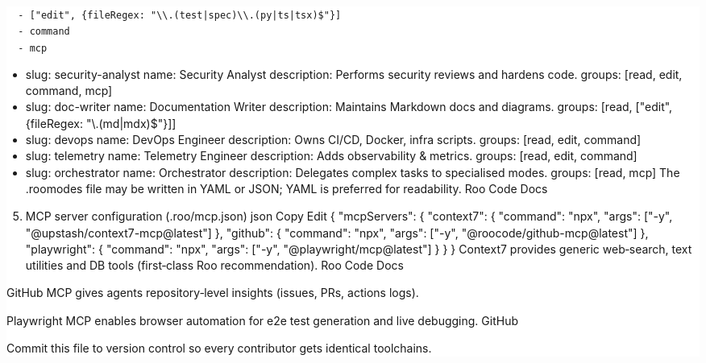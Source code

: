       - ["edit", {fileRegex: "\\.(test|spec)\\.(py|ts|tsx)$"}]
      - command
      - mcp
  - slug: security-analyst
    name: Security Analyst
    description: Performs security reviews and hardens code.
    groups: [read, edit, command, mcp]
  - slug: doc-writer
    name: Documentation Writer
    description: Maintains Markdown docs and diagrams.
    groups: [read, ["edit", {fileRegex: "\\.(md|mdx)$"}]]
  - slug: devops
    name: DevOps Engineer
    description: Owns CI/CD, Docker, infra scripts.
    groups: [read, edit, command]
  - slug: telemetry
    name: Telemetry Engineer
    description: Adds observability & metrics.
    groups: [read, edit, command]
  - slug: orchestrator
    name: Orchestrator
    description: Delegates complex tasks to specialised modes.
    groups: [read, mcp]
The .roomodes file may be written in YAML or JSON; YAML is preferred for readability. 
Roo Code Docs

5. MCP server configuration (.roo/mcp.json)
json
Copy
Edit
{
  "mcpServers": {
    "context7": {
      "command": "npx",
      "args": ["-y", "@upstash/context7-mcp@latest"]
    },
    "github": {
      "command": "npx",
      "args": ["-y", "@roocode/github-mcp@latest"]
    },
    "playwright": {
      "command": "npx",
      "args": ["-y", "@playwright/mcp@latest"]
    }
  }
}
Context7 provides generic web‑search, text utilities and DB tools (first‑class Roo recommendation). 
Roo Code Docs

GitHub MCP gives agents repository‑level insights (issues, PRs, actions logs).

Playwright MCP enables browser automation for e2e test generation and live debugging. 
GitHub

Commit this file to version control so every contributor gets identical toolchains.